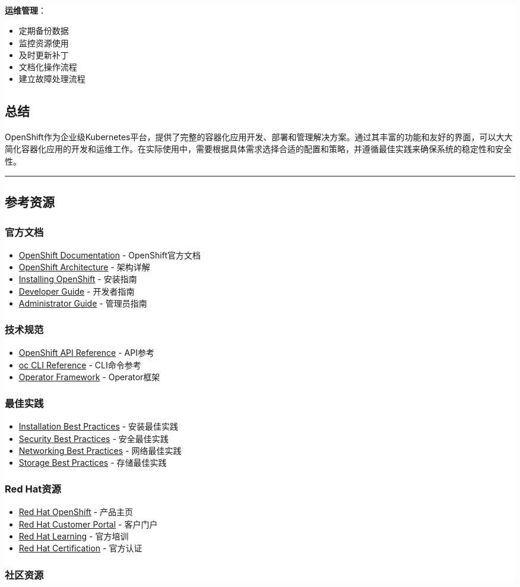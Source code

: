 **运维管理**：

- 定期备份数据
- 监控资源使用
- 及时更新补丁
- 文档化操作流程
- 建立故障处理流程

## 总结

OpenShift作为企业级Kubernetes平台，提供了完整的容器化应用开发、部署和管理解决方案。通过其丰富的功能和友好的界面，可以大大简化容器化应用的开发和运维工作。在实际使用中，需要根据具体需求选择合适的配置和策略，并遵循最佳实践来确保系统的稳定性和安全性。

---

## 参考资源

[openshift-docs]: https://docs.openshift.com/ "OpenShift官方文档"
[openshift-arch]: https://docs.openshift.com/container-platform/4.14/architecture/ "OpenShift架构文档"
[openshift-bp]: https://docs.openshift.com/container-platform/4.14/installing/installing-best-practices.html "OpenShift最佳实践"

### 官方文档

- [OpenShift Documentation][openshift-docs] - OpenShift官方文档
- [OpenShift Architecture][openshift-arch] - 架构详解
- [Installing OpenShift](https://docs.openshift.com/container-platform/4.14/installing/) - 安装指南
- [Developer Guide](https://docs.openshift.com/container-platform/4.14/applications/) - 开发者指南
- [Administrator Guide](https://docs.openshift.com/container-platform/4.14/authentication/) - 管理员指南

### 技术规范

- [OpenShift API Reference](https://docs.openshift.com/container-platform/4.14/rest_api/) - API参考
- [oc CLI Reference](https://docs.openshift.com/container-platform/4.14/cli_reference/openshift_cli/) - CLI命令参考
- [Operator Framework](https://docs.openshift.com/container-platform/4.14/operators/) - Operator框架

### 最佳实践

- [Installation Best Practices][openshift-bp] - 安装最佳实践
- [Security Best Practices](https://docs.openshift.com/container-platform/4.14/security/) - 安全最佳实践
- [Networking Best Practices](https://docs.openshift.com/container-platform/4.14/networking/) - 网络最佳实践
- [Storage Best Practices](https://docs.openshift.com/container-platform/4.14/storage/) - 存储最佳实践

### Red Hat资源

- [Red Hat OpenShift](https://www.redhat.com/en/technologies/cloud-computing/openshift) - 产品主页
- [Red Hat Customer Portal](https://access.redhat.com/products/red-hat-openshift-container-platform) - 客户门户
- [Red Hat Learning](https://www.redhat.com/en/services/training/red-hat-openshift-administration-i-operating-a-production-cluster) - 官方培训
- [Red Hat Certification](https://www.redhat.com/en/services/certification/red-hat-certified-specialist-in-openshift-administration) - 官方认证

### 社区资源
